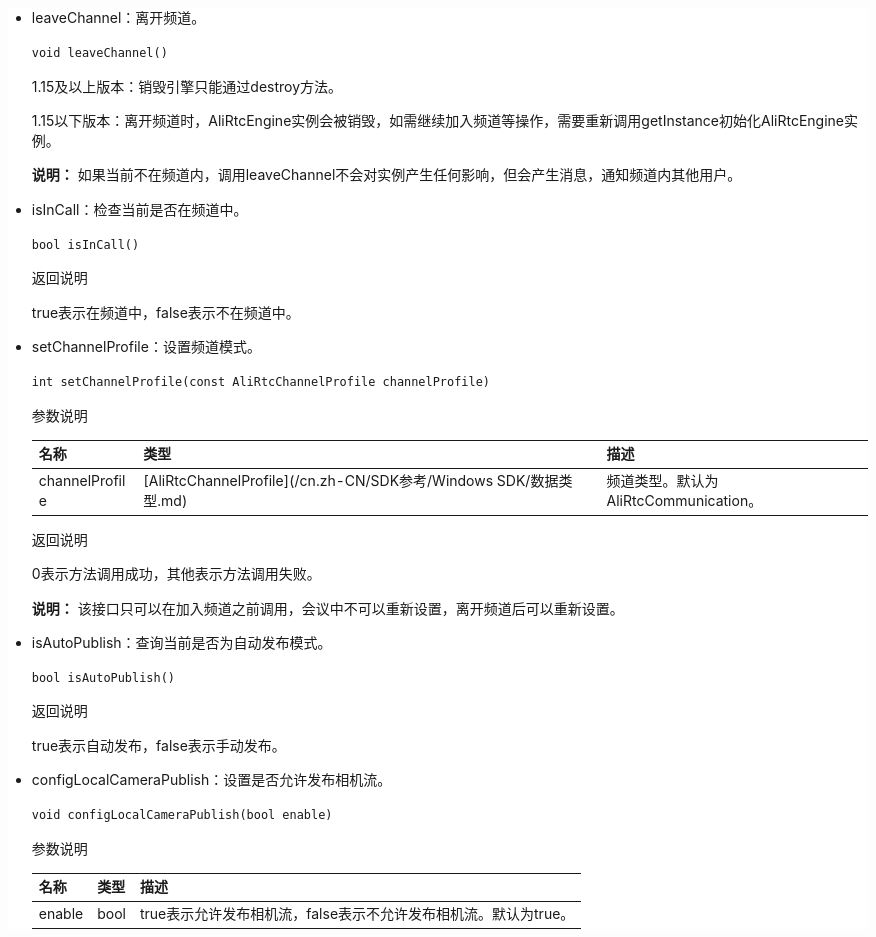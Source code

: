 -   leaveChannel：离开频道。

    ```
    void leaveChannel()
    ```

    1.15及以上版本：销毁引擎只能通过destroy方法。

    1.15以下版本：离开频道时，AliRtcEngine实例会被销毁，如需继续加入频道等操作，需要重新调用getInstance初始化AliRtcEngine实例。

    **说明：** 如果当前不在频道内，调用leaveChannel不会对实例产生任何影响，但会产生消息，通知频道内其他用户。

-   isInCall：检查当前是否在频道中。

    ```
    bool isInCall()                
    ```

    返回说明

    true表示在频道中，false表示不在频道中。

-   setChannelProfile：设置频道模式。

    ```
    int setChannelProfile(const AliRtcChannelProfile channelProfile)
    ```

    参数说明

    |名称|类型|描述|
    |--|--|--|
    |channelProfile|[AliRtcChannelProfile](/cn.zh-CN/SDK参考/Windows SDK/数据类型.md)|频道类型。默认为AliRtcCommunication。|

    返回说明

    0表示方法调用成功，其他表示方法调用失败。

    **说明：** 该接口只可以在加入频道之前调用，会议中不可以重新设置，离开频道后可以重新设置。

-   isAutoPublish：查询当前是否为自动发布模式。

    ```
    bool isAutoPublish()                
    ```

    返回说明

    true表示自动发布，false表示手动发布。

-   configLocalCameraPublish：设置是否允许发布相机流。

    ```
    void configLocalCameraPublish(bool enable)               
    ```

    参数说明

    |名称|类型|描述|
    |--|--|--|
    |enable|bool|true表示允许发布相机流，false表示不允许发布相机流。默认为true。|
